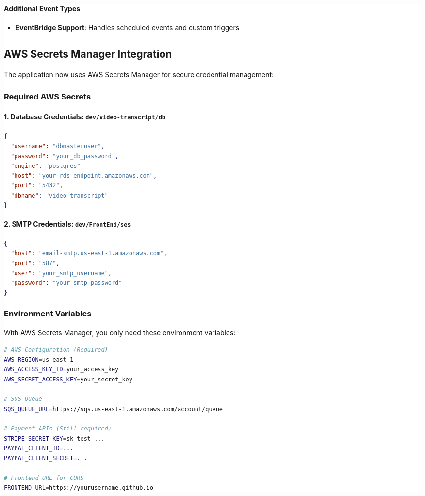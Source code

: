 #### Additional Event Types
- **EventBridge Support**: Handles scheduled events and custom triggers

## AWS Secrets Manager Integration

The application now uses AWS Secrets Manager for secure credential management:

### Required AWS Secrets

#### 1. Database Credentials: `dev/video-transcript/db`
```json
{
  "username": "dbmasteruser",
  "password": "your_db_password", 
  "engine": "postgres",
  "host": "your-rds-endpoint.amazonaws.com",
  "port": "5432",
  "dbname": "video-transcript"
}
```

#### 2. SMTP Credentials: `dev/FrontEnd/ses`
```json
{
  "host": "email-smtp.us-east-1.amazonaws.com",
  "port": "587", 
  "user": "your_smtp_username",
  "password": "your_smtp_password"
}
```

### Environment Variables

With AWS Secrets Manager, you only need these environment variables:

```bash
# AWS Configuration (Required)
AWS_REGION=us-east-1
AWS_ACCESS_KEY_ID=your_access_key
AWS_SECRET_ACCESS_KEY=your_secret_key

# SQS Queue
SQS_QUEUE_URL=https://sqs.us-east-1.amazonaws.com/account/queue

# Payment APIs (Still required)
STRIPE_SECRET_KEY=sk_test_...
PAYPAL_CLIENT_ID=...
PAYPAL_CLIENT_SECRET=...

# Frontend URL for CORS
FRONTEND_URL=https://yourusername.github.io
```
